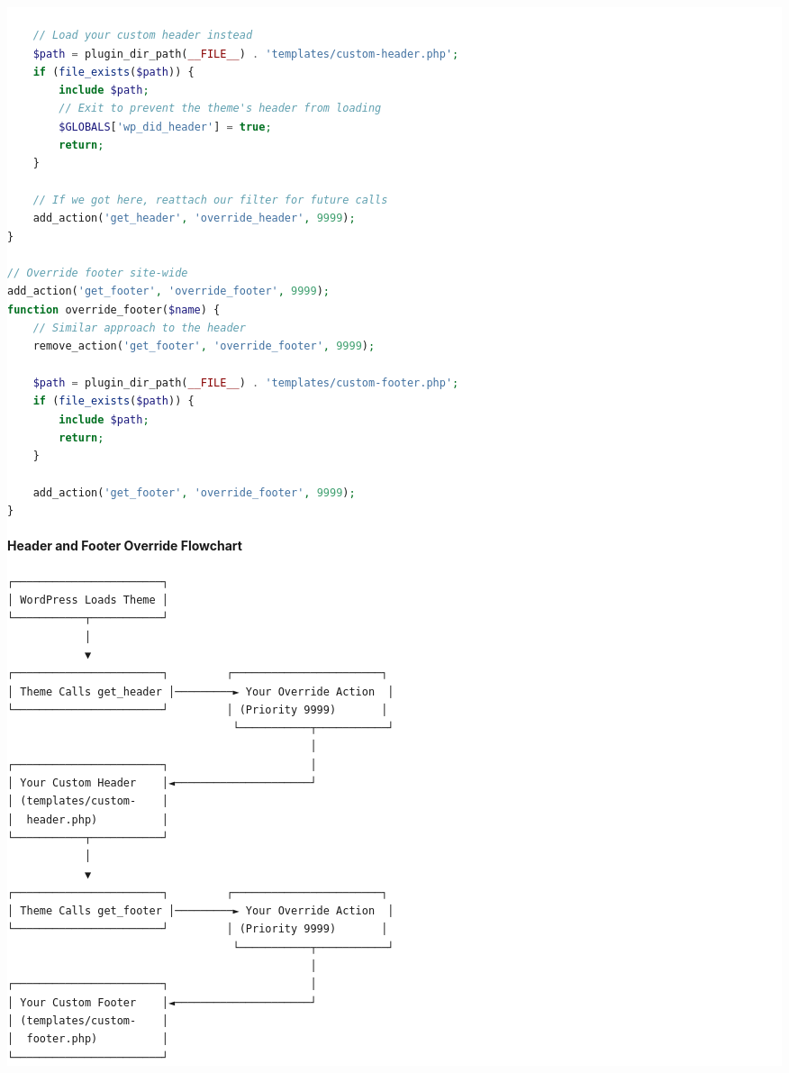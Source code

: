 ```php
    
    // Load your custom header instead
    $path = plugin_dir_path(__FILE__) . 'templates/custom-header.php';
    if (file_exists($path)) {
        include $path;
        // Exit to prevent the theme's header from loading
        $GLOBALS['wp_did_header'] = true; 
        return;
    }
    
    // If we got here, reattach our filter for future calls
    add_action('get_header', 'override_header', 9999);
}

// Override footer site-wide
add_action('get_footer', 'override_footer', 9999);
function override_footer($name) {
    // Similar approach to the header
    remove_action('get_footer', 'override_footer', 9999);
    
    $path = plugin_dir_path(__FILE__) . 'templates/custom-footer.php';
    if (file_exists($path)) {
        include $path;
        return;
    }
    
    add_action('get_footer', 'override_footer', 9999);
}
```

#### Header and Footer Override Flowchart

```
┌───────────────────────┐
│ WordPress Loads Theme │
└───────────┬───────────┘
            │
            ▼
┌───────────────────────┐         ┌───────────────────────┐
│ Theme Calls get_header │─────────► Your Override Action  │
└───────────────────────┘         │ (Priority 9999)       │
                                   └───────────┬───────────┘
                                               │
┌───────────────────────┐                      │
│ Your Custom Header    │◄─────────────────────┘
│ (templates/custom-    │
│  header.php)          │
└───────────┬───────────┘
            │
            ▼
┌───────────────────────┐         ┌───────────────────────┐
│ Theme Calls get_footer │─────────► Your Override Action  │
└───────────────────────┘         │ (Priority 9999)       │
                                   └───────────┬───────────┘
                                               │
┌───────────────────────┐                      │
│ Your Custom Footer    │◄─────────────────────┘
│ (templates/custom-    │
│  footer.php)          │
└───────────────────────┘
```
